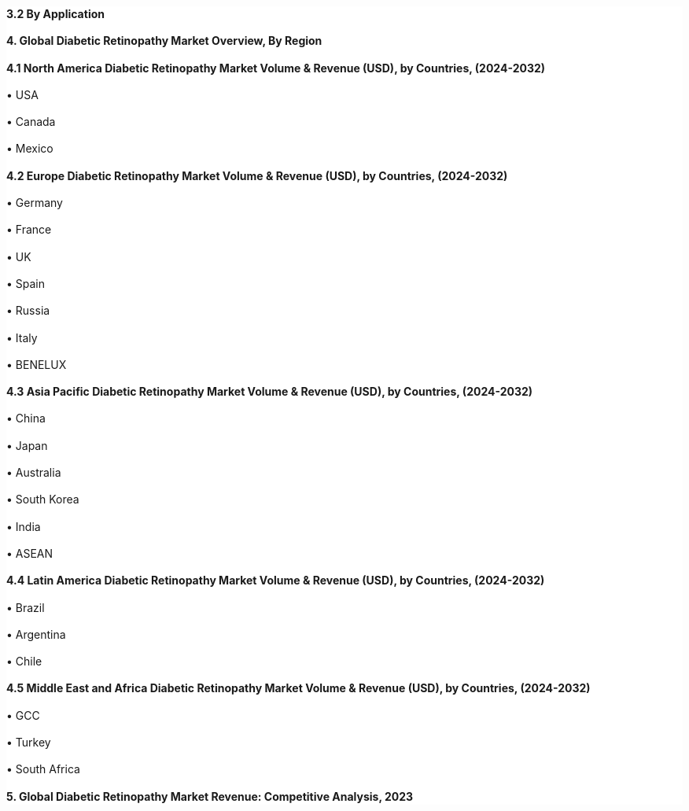 <strong>3.2 By Application</strong>

<strong>4. Global Diabetic Retinopathy Market Overview, By Region</strong>

<strong>4.1 North America Diabetic Retinopathy Market Volume &amp; Revenue (USD), by Countries, (2024-2032)</strong>

• USA

• Canada

• Mexico

<strong>4.2 Europe Diabetic Retinopathy Market Volume &amp; Revenue (USD), by Countries, (2024-2032)</strong>

• Germany

• France

• UK

• Spain

• Russia

• Italy

• BENELUX

<strong>4.3 Asia Pacific Diabetic Retinopathy Market Volume &amp; Revenue (USD), by Countries, (2024-2032)</strong>

• China

• Japan

• Australia

• South Korea

• India

• ASEAN

<strong>4.4 Latin America Diabetic Retinopathy Market Volume &amp; Revenue (USD), by Countries, (2024-2032)</strong>

• Brazil

• Argentina

• Chile

<strong>4.5 Middle East and Africa Diabetic Retinopathy Market Volume &amp; Revenue (USD), by Countries, (2024-2032)</strong>

• GCC

• Turkey

• South Africa

<strong>5. Global Diabetic Retinopathy Market Revenue: Competitive Analysis, 2023</strong>
